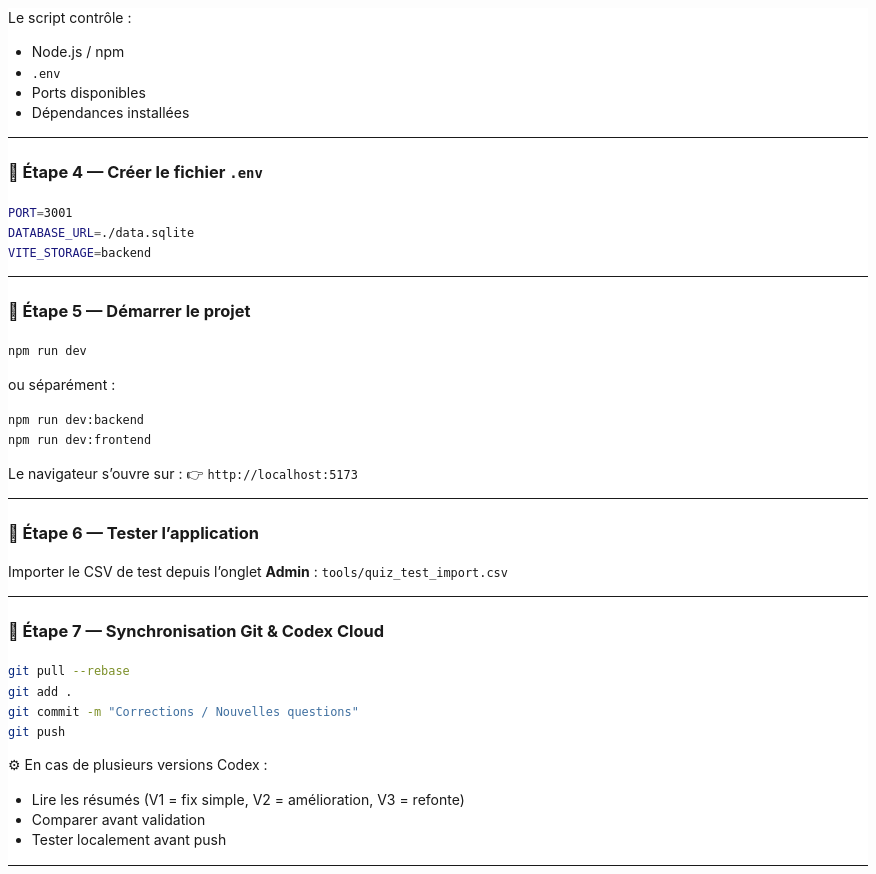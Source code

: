 Le script contrôle :

* Node.js / npm
* `.env`
* Ports disponibles
* Dépendances installées

---

### 🧰 Étape 4 — Créer le fichier `.env`

```bash
PORT=3001
DATABASE_URL=./data.sqlite
VITE_STORAGE=backend
```

---

### 🚀 Étape 5 — Démarrer le projet

```bash
npm run dev
```

ou séparément :

```bash
npm run dev:backend
npm run dev:frontend
```

Le navigateur s’ouvre sur :
👉 `http://localhost:5173`

---

### 🧪 Étape 6 — Tester l’application

Importer le CSV de test depuis l’onglet **Admin** :
`tools/quiz_test_import.csv`

---

### 🧭 Étape 7 — Synchronisation Git & Codex Cloud

```bash
git pull --rebase
git add .
git commit -m "Corrections / Nouvelles questions"
git push
```

⚙️ En cas de plusieurs versions Codex :

* Lire les résumés (V1 = fix simple, V2 = amélioration, V3 = refonte)
* Comparer avant validation
* Tester localement avant push

---